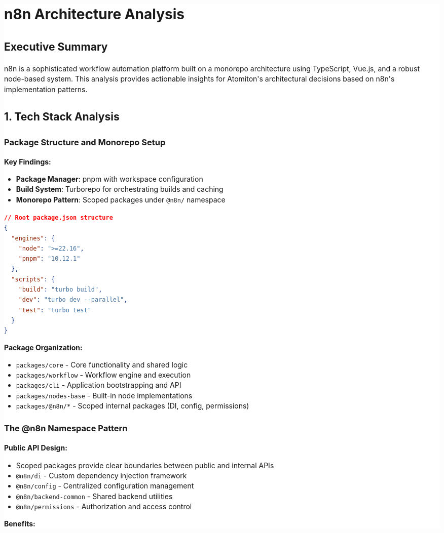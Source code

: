 # n8n Architecture Analysis

## Executive Summary

n8n is a sophisticated workflow automation platform built on a monorepo architecture using TypeScript, Vue.js, and a robust node-based system. This analysis provides actionable insights for Atomiton's architectural decisions based on n8n's implementation patterns.

## 1. Tech Stack Analysis

### Package Structure and Monorepo Setup

**Key Findings:**

- **Package Manager**: pnpm with workspace configuration
- **Build System**: Turborepo for orchestrating builds and caching
- **Monorepo Pattern**: Scoped packages under `@n8n/` namespace

```json
// Root package.json structure
{
  "engines": {
    "node": ">=22.16",
    "pnpm": "10.12.1"
  },
  "scripts": {
    "build": "turbo build",
    "dev": "turbo dev --parallel",
    "test": "turbo test"
  }
}
```

**Package Organization:**

- `packages/core` - Core functionality and shared logic
- `packages/workflow` - Workflow engine and execution
- `packages/cli` - Application bootstrapping and API
- `packages/nodes-base` - Built-in node implementations
- `packages/@n8n/*` - Scoped internal packages (DI, config, permissions)

### The @n8n Namespace Pattern

**Public API Design:**

- Scoped packages provide clear boundaries between public and internal APIs
- `@n8n/di` - Custom dependency injection framework
- `@n8n/config` - Centralized configuration management
- `@n8n/backend-common` - Shared backend utilities
- `@n8n/permissions` - Authorization and access control

**Benefits:**
